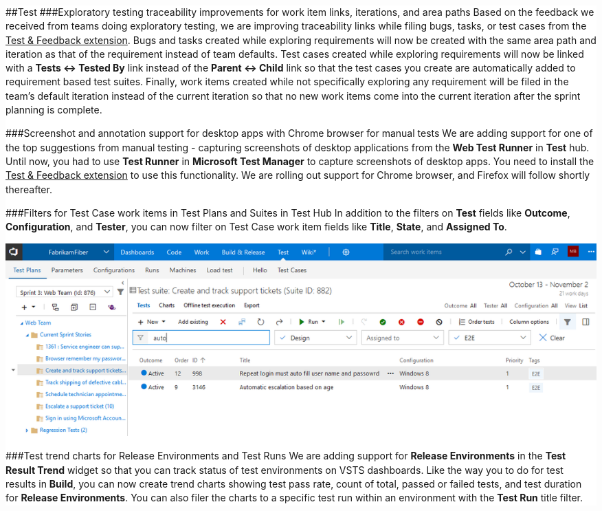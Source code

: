 ##Test
###Exploratory testing traceability improvements for work item links, iterations, and area paths
Based on the feedback we received from teams doing exploratory testing, we are improving traceability links while filing bugs, tasks, or test cases from the [Test & Feedback extension](https://marketplace.visualstudio.com/items?itemName=ms.vss-exploratorytesting-web). Bugs and tasks created while exploring requirements will now be created with the same area path and iteration as that of the requirement instead of team defaults. Test cases created while exploring requirements will now be linked with a __Tests <-> Tested By__ link instead of the __Parent <-> Child__ link so that the test cases you create are automatically added to requirement based test suites. Finally, work items created while not specifically exploring any requirement will be filed in the team’s default iteration instead of the current iteration so that no new work items come into the current iteration after the sprint planning is complete.

###Screenshot and annotation support for desktop apps with Chrome browser for manual tests
We are adding support for one of the top suggestions from manual testing - capturing screenshots of desktop applications from the **Web Test Runner** in **Test** hub. Until now, you had to use **Test Runner** in **Microsoft Test Manager** to capture screenshots of desktop apps. You need to install the [Test & Feedback extension](https://marketplace.visualstudio.com/items?itemName=ms.vss-exploratorytesting-web) to use this functionality. We are rolling out support for Chrome browser, and Firefox will follow shortly thereafter. 

###Filters for Test Case work items in Test Plans and Suites in Test Hub
In addition to the filters on **Test** fields like __Outcome__, __Configuration__, and __Tester__, you can now filter on Test Case work item fields like __Title__, __State__, and __Assigned To__. 

![test case filters](_img/08_04_21.png)

###Test trend charts for Release Environments and Test Runs
We are adding support for **Release Environments** in the **Test Result Trend** widget so that you can track status of test environments on VSTS dashboards. Like the way you to do for test results in **Build**, you can now create trend charts showing test pass rate, count of total, passed or failed tests, and test duration for **Release Environments**. You can also filer the charts to a specific test run within an environment with the **Test Run** title filter. 
